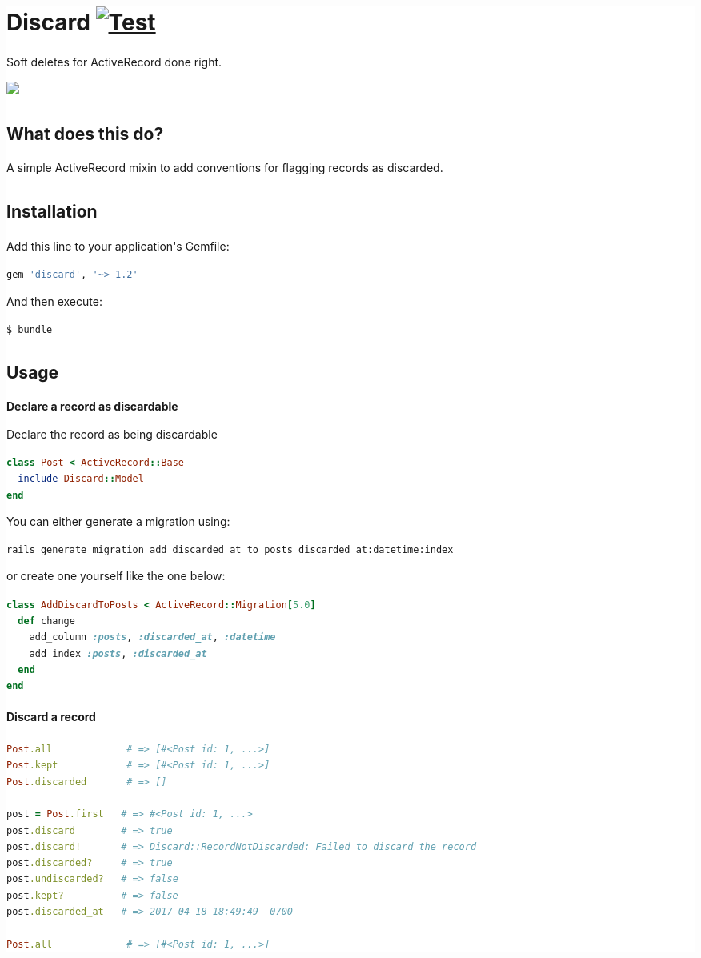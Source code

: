 # Discard [![Test](https://github.com/jhawthorn/discard/actions/workflows/test.yml/badge.svg)](https://github.com/jhawthorn/discard/actions/workflows/test.yml)

Soft deletes for ActiveRecord done right.

<img src="http://i.hawth.ca/u/ron-swanson-computer-trash.gif" width="800" />

## What does this do?

A simple ActiveRecord mixin to add conventions for flagging records as discarded.

## Installation

Add this line to your application's Gemfile:

```ruby
gem 'discard', '~> 1.2'
```

And then execute:

    $ bundle

## Usage

**Declare a record as discardable**

Declare the record as being discardable

``` ruby
class Post < ActiveRecord::Base
  include Discard::Model
end
```

You can either generate a migration using:
```
rails generate migration add_discarded_at_to_posts discarded_at:datetime:index
```

or create one yourself like the one below:
``` ruby
class AddDiscardToPosts < ActiveRecord::Migration[5.0]
  def change
    add_column :posts, :discarded_at, :datetime
    add_index :posts, :discarded_at
  end
end
```


#### Discard a record

```ruby
Post.all             # => [#<Post id: 1, ...>]
Post.kept            # => [#<Post id: 1, ...>]
Post.discarded       # => []

post = Post.first   # => #<Post id: 1, ...>
post.discard        # => true
post.discard!       # => Discard::RecordNotDiscarded: Failed to discard the record
post.discarded?     # => true
post.undiscarded?   # => false
post.kept?          # => false
post.discarded_at   # => 2017-04-18 18:49:49 -0700

Post.all             # => [#<Post id: 1, ...>]
```